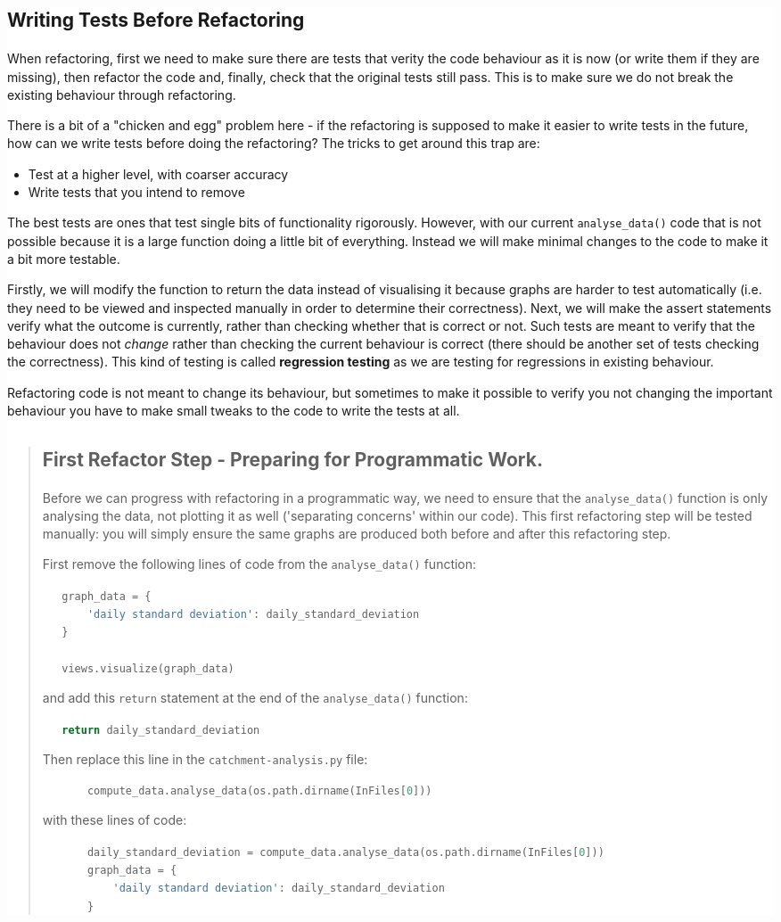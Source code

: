 ## Writing Tests Before Refactoring

When refactoring, first we need to make sure there are tests that verity 
the code behaviour as it is now (or write them if they are missing), 
then refactor the code and, finally, check that the original tests still pass. 
This is to make sure we do not break the existing behaviour through refactoring.

There is a bit of a "chicken and egg" problem here - if the refactoring is supposed to make it easier 
to write tests in the future, how can we write tests before doing the refactoring? 
The tricks to get around this trap are:

 * Test at a higher level, with coarser accuracy
 * Write tests that you intend to remove

The best tests are ones that test single bits of functionality rigorously.
However, with our current `analyse_data()` code that is not possible because it is a 
large function doing a little bit of everything. 
Instead we will make minimal changes to the code to make it a bit more testable. 

Firstly, 
we will modify the function to return the data instead of visualising it because graphs are harder 
to test automatically (i.e. they need to be viewed and inspected manually in order to determine 
their correctness). 
Next, we will make the assert statements verify what the outcome is 
currently, rather than checking whether that is correct or not. 
Such tests are meant to 
verify that the behaviour does not *change* rather than checking the current behaviour is correct
(there should be another set of tests checking the correctness). 
This kind of testing is called **regression testing** as we are testing for
regressions in existing behaviour.

Refactoring code is not meant to change its behaviour, but sometimes to make it possible to verify
you not changing the important behaviour you have to make small tweaks to the code to write
the tests at all.

> ## First Refactor Step - Preparing for Programmatic Work.
> Before we can progress with refactoring in a programmatic way,
> we need to ensure that the `analyse_data()` function is only analysing the data,
> not plotting it as well ('separating concerns' within our code).
> This first refactoring step will be tested manually:
> you will simply ensure the same graphs are produced both before and after this refactoring step.
>
> First remove the following lines of code from the `analyse_data()` function:
> ```python
>    graph_data = {
>        'daily standard deviation': daily_standard_deviation
>    }
>
>    views.visualize(graph_data)
> ```
> and add this `return` statement at the end of the `analyse_data()` function:
> ```python
>    return daily_standard_deviation
> ```
>
> Then replace this line in the `catchment-analysis.py` file:
> ```python
>        compute_data.analyse_data(os.path.dirname(InFiles[0]))
> ```
> with these lines of code:
> ```python
>        daily_standard_deviation = compute_data.analyse_data(os.path.dirname(InFiles[0]))
>        graph_data = {
>            'daily standard deviation': daily_standard_deviation
>        }